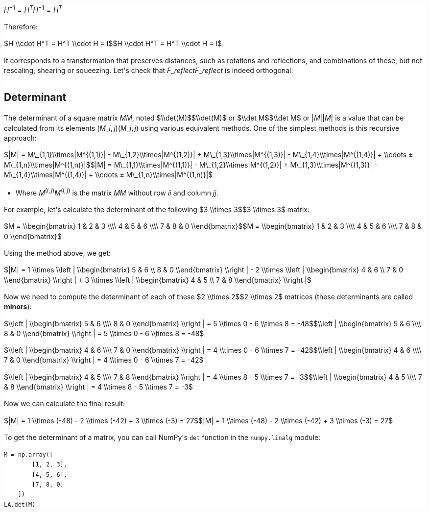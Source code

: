$H^{-1} = H^T$$H^{-1} = H^T$

Therefore:

$H \\cdot H^T = H^T \\cdot H = I$$H \\cdot H^T = H^T \\cdot H = I$

It corresponds to a transformation that preserves distances, such as rotations and reflections, and combinations of these, but not rescaling, shearing or squeezing. Let's check that $F\_{reflect}$$F\_{reflect}$ is indeed orthogonal:

## Determinant

The determinant of a square matrix $M$$M$, noted $\\det(M)$$\\det(M)$ or $\\det M$$\\det M$ or $|M|$$|M|$ is a value that can be calculated from its elements $(M\_{i,j})$$(M\_{i,j})$ using various equivalent methods. One of the simplest methods is this recursive approach:

$|M| = M\_{1,1}\\times|M^{(1,1)}| - M\_{1,2}\\times|M^{(1,2)}| + M\_{1,3}\\times|M^{(1,3)}| - M\_{1,4}\\times|M^{(1,4)}| + \\cdots ± M\_{1,n}\\times|M^{(1,n)}|$$|M| = M\_{1,1}\\times|M^{(1,1)}| - M\_{1,2}\\times|M^{(1,2)}| + M\_{1,3}\\times|M^{(1,3)}| - M\_{1,4}\\times|M^{(1,4)}| + \\cdots ± M\_{1,n}\\times|M^{(1,n)}|$

- Where $M^{(i,j)}$$M^{(i,j)}$ is the matrix $M$$M$ without row $i$$i$ and column $j$$j$.

For example, let's calculate the determinant of the following $3 \\times 3$$3 \\times 3$ matrix:

$M = \\begin{bmatrix} 1 & 2 & 3 \\\\ 4 & 5 & 6 \\\\ 7 & 8 & 0 \\end{bmatrix}$$M = \\begin{bmatrix} 1 & 2 & 3 \\\\ 4 & 5 & 6 \\\\ 7 & 8 & 0 \\end{bmatrix}$

Using the method above, we get:

$|M| = 1 \\times \\left | \\begin{bmatrix} 5 & 6 \\ 8 & 0 \\end{bmatrix} \\right | - 2 \\times \\left | \\begin{bmatrix} 4 & 6 \\ 7 & 0 \\end{bmatrix} \\right | + 3 \\times \\left | \\begin{bmatrix} 4 & 5 \\ 7 & 8 \\end{bmatrix} \\right |$

Now we need to compute the determinant of each of these $2 \\times 2$$2 \\times 2$ matrices (these determinants are called **minors**):

$\\left | \\begin{bmatrix} 5 & 6 \\\\ 8 & 0 \\end{bmatrix} \\right | = 5 \\times 0 - 6 \\times 8 = -48$$\\left | \\begin{bmatrix} 5 & 6 \\\\ 8 & 0 \\end{bmatrix} \\right | = 5 \\times 0 - 6 \\times 8 = -48$

$\\left | \\begin{bmatrix} 4 & 6 \\\\ 7 & 0 \\end{bmatrix} \\right | = 4 \\times 0 - 6 \\times 7 = -42$$\\left | \\begin{bmatrix} 4 & 6 \\\\ 7 & 0 \\end{bmatrix} \\right | = 4 \\times 0 - 6 \\times 7 = -42$

$\\left | \\begin{bmatrix} 4 & 5 \\\\ 7 & 8 \\end{bmatrix} \\right | = 4 \\times 8 - 5 \\times 7 = -3$$\\left | \\begin{bmatrix} 4 & 5 \\\\ 7 & 8 \\end{bmatrix} \\right | = 4 \\times 8 - 5 \\times 7 = -3$

Now we can calculate the final result:

$|M| = 1 \\times (-48) - 2 \\times (-42) + 3 \\times (-3) = 27$$|M| = 1 \\times (-48) - 2 \\times (-42) + 3 \\times (-3) = 27$

To get the determinant of a matrix, you can call NumPy's `det` function in the `numpy.linalg` module:

```
M = np.array([
        [1, 2, 3],
        [4, 5, 6],
        [7, 8, 0]
    ])
LA.det(M)
```
